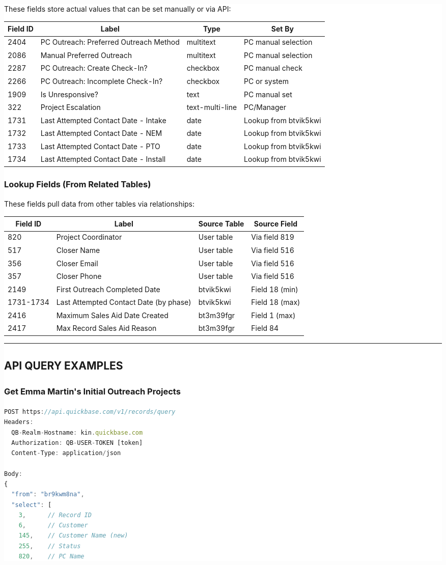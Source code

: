 These fields store actual values that can be set manually or via API:

| Field ID | Label | Type | Set By |
|----------|-------|------|--------|
| 2404 | PC Outreach: Preferred Outreach Method | multitext | PC manual selection |
| 2086 | Manual Preferred Outreach | multitext | PC manual selection |
| 2287 | PC Outreach: Create Check-In? | checkbox | PC manual check |
| 2266 | PC Outreach: Incomplete Check-In? | checkbox | PC or system |
| 1909 | Is Unresponsive? | text | PC manual set |
| 322 | Project Escalation | text-multi-line | PC/Manager |
| 1731 | Last Attempted Contact Date - Intake | date | Lookup from btvik5kwi |
| 1732 | Last Attempted Contact Date - NEM | date | Lookup from btvik5kwi |
| 1733 | Last Attempted Contact Date - PTO | date | Lookup from btvik5kwi |
| 1734 | Last Attempted Contact Date - Install | date | Lookup from btvik5kwi |

### Lookup Fields (From Related Tables)

These fields pull data from other tables via relationships:

| Field ID | Label | Source Table | Source Field |
|----------|-------|--------------|--------------|
| 820 | Project Coordinator | User table | Via field 819 |
| 517 | Closer Name | User table | Via field 516 |
| 356 | Closer Email | User table | Via field 516 |
| 357 | Closer Phone | User table | Via field 516 |
| 2149 | First Outreach Completed Date | btvik5kwi | Field 18 (min) |
| 1731-1734 | Last Attempted Contact Date (by phase) | btvik5kwi | Field 18 (max) |
| 2416 | Maximum Sales Aid Date Created | bt3m39fgr | Field 1 (max) |
| 2417 | Max Record Sales Aid Reason | bt3m39fgr | Field 84 |

---

## API QUERY EXAMPLES

### Get Emma Martin's Initial Outreach Projects

```javascript
POST https://api.quickbase.com/v1/records/query
Headers:
  QB-Realm-Hostname: kin.quickbase.com
  Authorization: QB-USER-TOKEN [token]
  Content-Type: application/json

Body:
{
  "from": "br9kwm8na",
  "select": [
    3,      // Record ID
    6,      // Customer
    145,    // Customer Name (new)
    255,    // Status
    820,    // PC Name
```